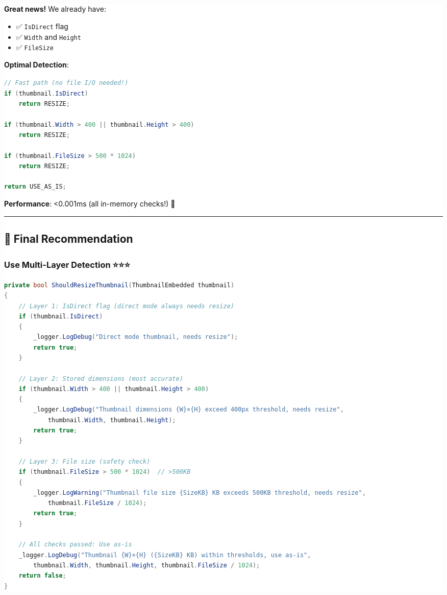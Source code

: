 ```csharp
```

**Great news!** We already have:
- ✅ `IsDirect` flag
- ✅ `Width` and `Height`
- ✅ `FileSize`

**Optimal Detection**:
```csharp
// Fast path (no file I/O needed!)
if (thumbnail.IsDirect)
    return RESIZE;

if (thumbnail.Width > 400 || thumbnail.Height > 400)
    return RESIZE;

if (thumbnail.FileSize > 500 * 1024)
    return RESIZE;

return USE_AS_IS;
```

**Performance**: <0.001ms (all in-memory checks!) 🚀

---

## 🎯 **Final Recommendation**

### **Use Multi-Layer Detection** ⭐⭐⭐

```csharp
private bool ShouldResizeThumbnail(ThumbnailEmbedded thumbnail)
{
    // Layer 1: IsDirect flag (direct mode always needs resize)
    if (thumbnail.IsDirect)
    {
        _logger.LogDebug("Direct mode thumbnail, needs resize");
        return true;
    }
    
    // Layer 2: Stored dimensions (most accurate)
    if (thumbnail.Width > 400 || thumbnail.Height > 400)
    {
        _logger.LogDebug("Thumbnail dimensions {W}×{H} exceed 400px threshold, needs resize",
            thumbnail.Width, thumbnail.Height);
        return true;
    }
    
    // Layer 3: File size (safety check)
    if (thumbnail.FileSize > 500 * 1024)  // >500KB
    {
        _logger.LogWarning("Thumbnail file size {SizeKB} KB exceeds 500KB threshold, needs resize",
            thumbnail.FileSize / 1024);
        return true;
    }
    
    // All checks passed: Use as-is
    _logger.LogDebug("Thumbnail {W}×{H} ({SizeKB} KB) within thresholds, use as-is",
        thumbnail.Width, thumbnail.Height, thumbnail.FileSize / 1024);
    return false;
}
```

